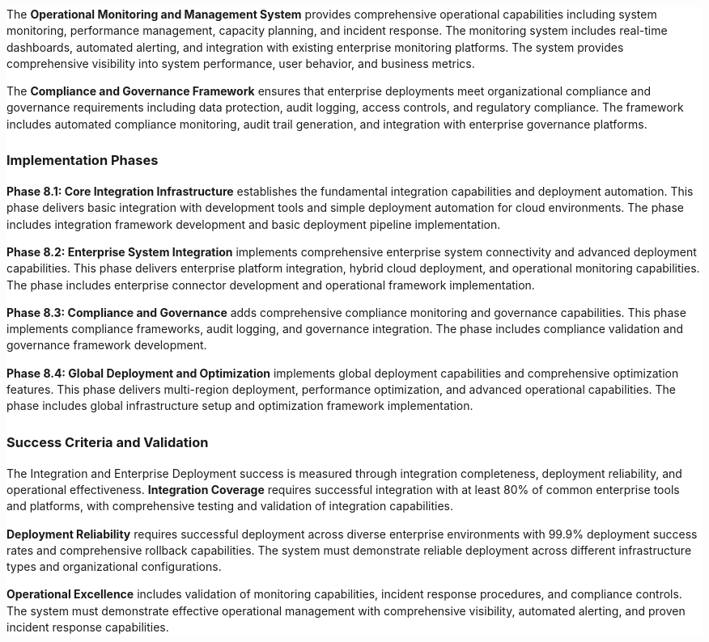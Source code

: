 The **Operational Monitoring and Management System** provides comprehensive operational capabilities including system monitoring, performance management, capacity planning, and incident response. The monitoring system includes real-time dashboards, automated alerting, and integration with existing enterprise monitoring platforms. The system provides comprehensive visibility into system performance, user behavior, and business metrics.

The **Compliance and Governance Framework** ensures that enterprise deployments meet organizational compliance and governance requirements including data protection, audit logging, access controls, and regulatory compliance. The framework includes automated compliance monitoring, audit trail generation, and integration with enterprise governance platforms.

### Implementation Phases

**Phase 8.1: Core Integration Infrastructure** establishes the fundamental integration capabilities and deployment automation. This phase delivers basic integration with development tools and simple deployment automation for cloud environments. The phase includes integration framework development and basic deployment pipeline implementation.

**Phase 8.2: Enterprise System Integration** implements comprehensive enterprise system connectivity and advanced deployment capabilities. This phase delivers enterprise platform integration, hybrid cloud deployment, and operational monitoring capabilities. The phase includes enterprise connector development and operational framework implementation.

**Phase 8.3: Compliance and Governance** adds comprehensive compliance monitoring and governance capabilities. This phase implements compliance frameworks, audit logging, and governance integration. The phase includes compliance validation and governance framework development.

**Phase 8.4: Global Deployment and Optimization** implements global deployment capabilities and comprehensive optimization features. This phase delivers multi-region deployment, performance optimization, and advanced operational capabilities. The phase includes global infrastructure setup and optimization framework implementation.

### Success Criteria and Validation

The Integration and Enterprise Deployment success is measured through integration completeness, deployment reliability, and operational effectiveness. **Integration Coverage** requires successful integration with at least 80% of common enterprise tools and platforms, with comprehensive testing and validation of integration capabilities.

**Deployment Reliability** requires successful deployment across diverse enterprise environments with 99.9% deployment success rates and comprehensive rollback capabilities. The system must demonstrate reliable deployment across different infrastructure types and organizational configurations.

**Operational Excellence** includes validation of monitoring capabilities, incident response procedures, and compliance controls. The system must demonstrate effective operational management with comprehensive visibility, automated alerting, and proven incident response capabilities.

